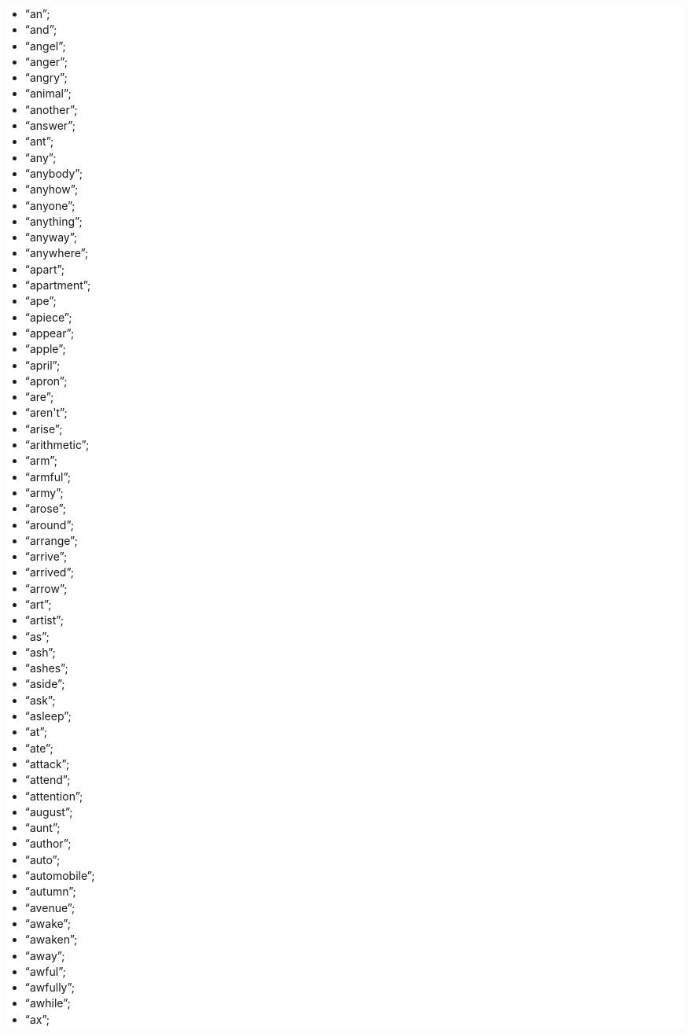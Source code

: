 * “an”;
* “and”;
* “angel”;
* “anger”;
* “angry”;
* “animal”;
* “another”;
* “answer”;
* “ant”;
* “any”;
* “anybody”;
* “anyhow”;
* “anyone”;
* “anything”;
* “anyway”;
* “anywhere”;
* “apart”;
* “apartment”;
* “ape”;
* “apiece”;
* “appear”;
* “apple”;
* “april”;
* “apron”;
* “are”;
* “aren't”;
* “arise”;
* “arithmetic”;
* “arm”;
* “armful”;
* “army”;
* “arose”;
* “around”;
* “arrange”;
* “arrive”;
* “arrived”;
* “arrow”;
* “art”;
* “artist”;
* “as”;
* “ash”;
* “ashes”;
* “aside”;
* “ask”;
* “asleep”;
* “at”;
* “ate”;
* “attack”;
* “attend”;
* “attention”;
* “august”;
* “aunt”;
* “author”;
* “auto”;
* “automobile”;
* “autumn”;
* “avenue”;
* “awake”;
* “awaken”;
* “away”;
* “awful”;
* “awfully”;
* “awhile”;
* “ax”;
